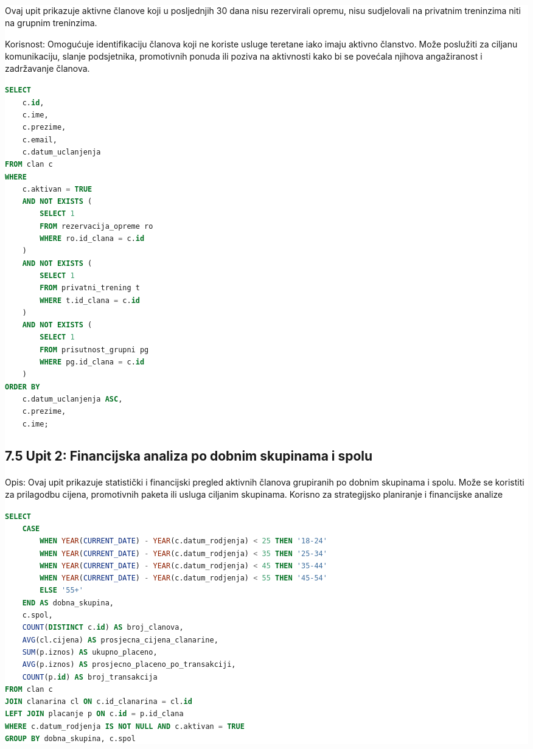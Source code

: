Ovaj upit prikazuje aktivne članove koji u posljednjih 30 dana nisu rezervirali opremu, nisu sudjelovali na privatnim treninzima niti na grupnim treninzima.

Korisnost:
Omogućuje identifikaciju članova koji ne koriste usluge teretane iako imaju aktivno članstvo.
Može poslužiti za ciljanu komunikaciju, slanje podsjetnika, promotivnih ponuda ili poziva na aktivnosti kako bi se povećala njihova angažiranost i zadržavanje članova.
```sql
SELECT 
    c.id,
    c.ime,
    c.prezime,
    c.email,
    c.datum_uclanjenja
FROM clan c
WHERE 
    c.aktivan = TRUE
    AND NOT EXISTS (
        SELECT 1
        FROM rezervacija_opreme ro
        WHERE ro.id_clana = c.id
    )
    AND NOT EXISTS (
        SELECT 1
        FROM privatni_trening t
        WHERE t.id_clana = c.id
    )
    AND NOT EXISTS (
        SELECT 1
        FROM prisutnost_grupni pg
        WHERE pg.id_clana = c.id
    )
ORDER BY 
    c.datum_uclanjenja ASC, 
    c.prezime, 
    c.ime;
```
## 7.5 Upit 2: Financijska analiza po dobnim skupinama i spolu
Opis:
Ovaj upit prikazuje statistički i financijski pregled aktivnih članova grupiranih po dobnim skupinama i spolu. Može se koristiti za prilagodbu cijena, promotivnih paketa ili usluga ciljanim skupinama. Korisno za strategijsko planiranje i financijske analize
```sql
SELECT 
    CASE 
        WHEN YEAR(CURRENT_DATE) - YEAR(c.datum_rodjenja) < 25 THEN '18-24'
        WHEN YEAR(CURRENT_DATE) - YEAR(c.datum_rodjenja) < 35 THEN '25-34'
        WHEN YEAR(CURRENT_DATE) - YEAR(c.datum_rodjenja) < 45 THEN '35-44'
        WHEN YEAR(CURRENT_DATE) - YEAR(c.datum_rodjenja) < 55 THEN '45-54'
        ELSE '55+'
    END AS dobna_skupina,
    c.spol,
    COUNT(DISTINCT c.id) AS broj_clanova,
    AVG(cl.cijena) AS prosjecna_cijena_clanarine,
    SUM(p.iznos) AS ukupno_placeno,
    AVG(p.iznos) AS prosjecno_placeno_po_transakciji,
    COUNT(p.id) AS broj_transakcija
FROM clan c
JOIN clanarina cl ON c.id_clanarina = cl.id
LEFT JOIN placanje p ON c.id = p.id_clana
WHERE c.datum_rodjenja IS NOT NULL AND c.aktivan = TRUE
GROUP BY dobna_skupina, c.spol
```